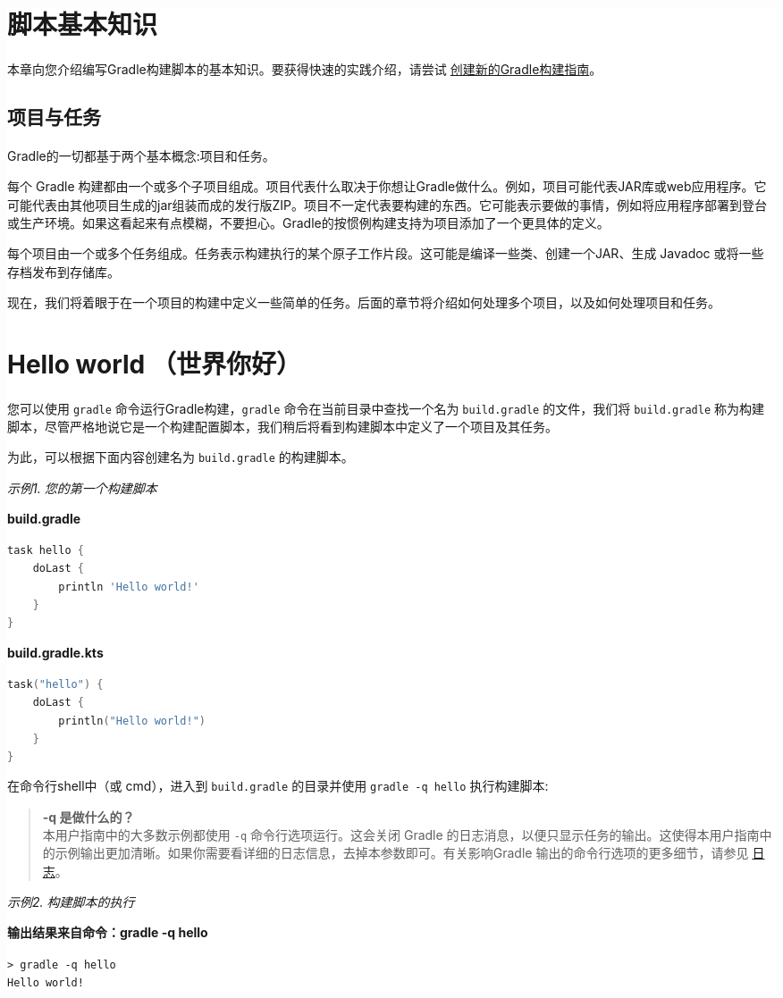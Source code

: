 # 脚本基本知识

本章向您介绍编写Gradle构建脚本的基本知识。要获得快速的实践介绍，请尝试 [创建新的Gradle构建指南](./creating-new-gradle-builds.md)。

## 项目与任务

Gradle的一切都基于两个基本概念:项目和任务。

每个 Gradle 构建都由一个或多个子项目组成。项目代表什么取决于你想让Gradle做什么。例如，项目可能代表JAR库或web应用程序。它可能代表由其他项目生成的jar组装而成的发行版ZIP。项目不一定代表要构建的东西。它可能表示要做的事情，例如将应用程序部署到登台或生产环境。如果这看起来有点模糊，不要担心。Gradle的按惯例构建支持为项目添加了一个更具体的定义。

每个项目由一个或多个任务组成。任务表示构建执行的某个原子工作片段。这可能是编译一些类、创建一个JAR、生成 Javadoc 或将一些存档发布到存储库。

现在，我们将着眼于在一个项目的构建中定义一些简单的任务。后面的章节将介绍如何处理多个项目，以及如何处理项目和任务。

# Hello world （世界你好）

您可以使用 `gradle` 命令运行Gradle构建，`gradle` 命令在当前目录中查找一个名为 `build.gradle` 的文件，我们将 `build.gradle` 称为构建脚本，尽管严格地说它是一个构建配置脚本，我们稍后将看到构建脚本中定义了一个项目及其任务。

为此，可以根据下面内容创建名为 `build.gradle` 的构建脚本。

*示例1. 您的第一个构建脚本*

**build.gradle**
```groovy
task hello {
    doLast {
        println 'Hello world!'
    }
}
```
**build.gradle.kts**
```kotlin
task("hello") {
    doLast {
        println("Hello world!")
    }
}
```

在命令行shell中（或 cmd），进入到 `build.gradle` 的目录并使用 `gradle -q hello` 执行构建脚本:

> **-q 是做什么的？**  
> 本用户指南中的大多数示例都使用 `-q` 命令行选项运行。这会关闭  Gradle 的日志消息，以便只显示任务的输出。这使得本用户指南中的示例输出更加清晰。如果你需要看详细的日志信息，去掉本参数即可。有关影响Gradle 输出的命令行选项的更多细节，请参见 [日志](https://docs.gradle.org/current/userguide/logging.html#logging)。

*示例2. 构建脚本的执行*

**输出结果来自命令：gradle -q hello**
```
> gradle -q hello
Hello world!
```
